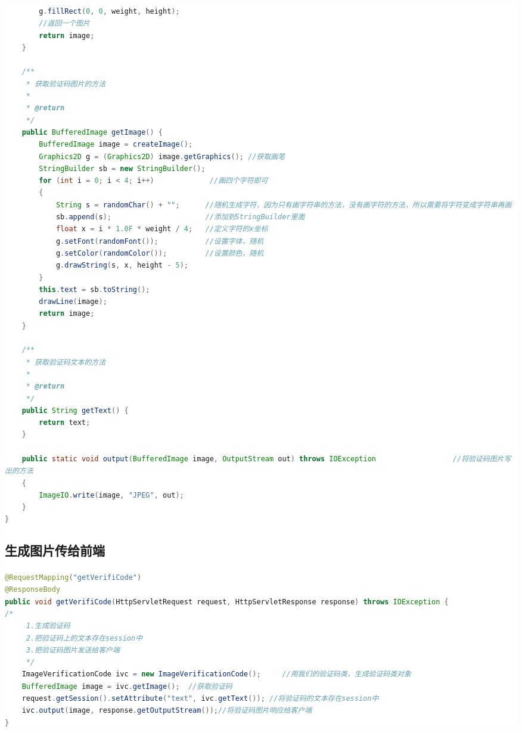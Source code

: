 ```java
        g.fillRect(0, 0, weight, height);
        //返回一个图片
        return image;
    }

    /**
     * 获取验证码图片的方法
     *
     * @return
     */
    public BufferedImage getImage() {
        BufferedImage image = createImage();
        Graphics2D g = (Graphics2D) image.getGraphics(); //获取画笔
        StringBuilder sb = new StringBuilder();
        for (int i = 0; i < 4; i++)             //画四个字符即可
        {
            String s = randomChar() + "";      //随机生成字符，因为只有画字符串的方法，没有画字符的方法，所以需要将字符变成字符串再画
            sb.append(s);                      //添加到StringBuilder里面
            float x = i * 1.0F * weight / 4;   //定义字符的x坐标
            g.setFont(randomFont());           //设置字体，随机
            g.setColor(randomColor());         //设置颜色，随机
            g.drawString(s, x, height - 5);
        }
        this.text = sb.toString();
        drawLine(image);
        return image;
    }

    /**
     * 获取验证码文本的方法
     *
     * @return
     */
    public String getText() {
        return text;
    }

    public static void output(BufferedImage image, OutputStream out) throws IOException                  //将验证码图片写出的方法
    {
        ImageIO.write(image, "JPEG", out);
    }
}
```

## 生成图片传给前端

```java
@RequestMapping("getVerifiCode")
@ResponseBody
public void getVerifiCode(HttpServletRequest request, HttpServletResponse response) throws IOException {
/*
     1.生成验证码
     2.把验证码上的文本存在session中
     3.把验证码图片发送给客户端
     */
    ImageVerificationCode ivc = new ImageVerificationCode();     //用我们的验证码类，生成验证码类对象
    BufferedImage image = ivc.getImage();  //获取验证码
    request.getSession().setAttribute("text", ivc.getText()); //将验证码的文本存在session中
    ivc.output(image, response.getOutputStream());//将验证码图片响应给客户端
}
```

